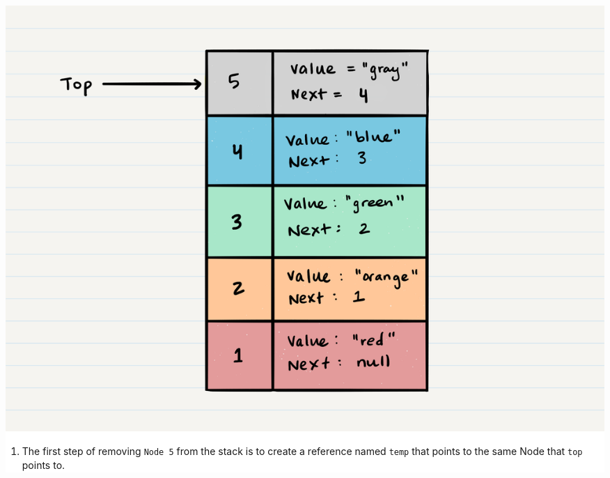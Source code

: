![pop stack1 img](image/pop_stack1.png)

1. The first step of removing ```Node 5``` from the stack is to create a reference named ```temp``` that points to the same Node that ```top``` points to.